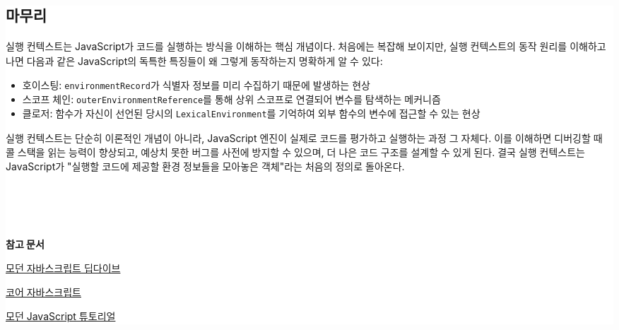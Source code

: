
## 마무리

실행 컨텍스트는 JavaScript가 코드를 실행하는 방식을 이해하는 핵심 개념이다. 처음에는 복잡해 보이지만, 실행 컨텍스트의 동작 원리를 이해하고 나면 다음과 같은 JavaScript의 독특한 특징들이 왜 그렇게 동작하는지 명확하게 알 수 있다:

- 호이스팅: `environmentRecord`가 식별자 정보를 미리 수집하기 때문에 발생하는 현상
- 스코프 체인: `outerEnvironmentReference`를 통해 상위 스코프로 연결되어 변수를 탐색하는 메커니즘
- 클로저: 함수가 자신이 선언된 당시의 `LexicalEnvironment`를 기억하여 외부 함수의 변수에 접근할 수 있는 현상

실행 컨텍스트는 단순히 이론적인 개념이 아니라, JavaScript 엔진이 실제로 코드를 평가하고 실행하는 과정 그 자체다. 이를 이해하면 디버깅할 때 콜 스택을 읽는 능력이 향상되고, 예상치 못한 버그를 사전에 방지할 수 있으며, 더 나은 코드 구조를 설계할 수 있게 된다.
결국 실행 컨텍스트는 JavaScript가 "실행할 코드에 제공할 환경 정보들을 모아놓은 객체"라는 처음의 정의로 돌아온다.

<br>
<br>
<br>

**참고 문서**

[모던 자바스크립트 딥다이브](http://www.yes24.com/Product/Goods/92742567)

[코어 자바스크립트](https://www.yes24.com/Product/Goods/78586788)

[모던 JavaScript 튜토리얼](https://ko.javascript.info/)